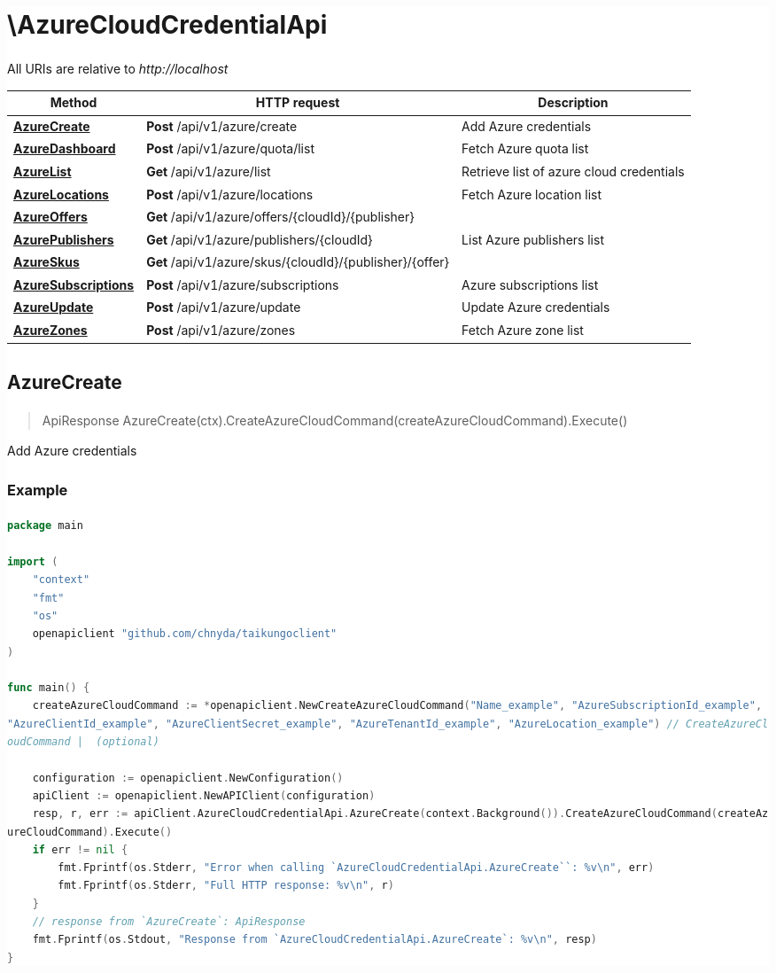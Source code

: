 # \AzureCloudCredentialApi

All URIs are relative to *http://localhost*

Method | HTTP request | Description
------------- | ------------- | -------------
[**AzureCreate**](AzureCloudCredentialApi.md#AzureCreate) | **Post** /api/v1/azure/create | Add Azure credentials
[**AzureDashboard**](AzureCloudCredentialApi.md#AzureDashboard) | **Post** /api/v1/azure/quota/list | Fetch Azure quota list
[**AzureList**](AzureCloudCredentialApi.md#AzureList) | **Get** /api/v1/azure/list | Retrieve list of azure cloud credentials
[**AzureLocations**](AzureCloudCredentialApi.md#AzureLocations) | **Post** /api/v1/azure/locations | Fetch Azure location list
[**AzureOffers**](AzureCloudCredentialApi.md#AzureOffers) | **Get** /api/v1/azure/offers/{cloudId}/{publisher} | 
[**AzurePublishers**](AzureCloudCredentialApi.md#AzurePublishers) | **Get** /api/v1/azure/publishers/{cloudId} | List Azure publishers list
[**AzureSkus**](AzureCloudCredentialApi.md#AzureSkus) | **Get** /api/v1/azure/skus/{cloudId}/{publisher}/{offer} | 
[**AzureSubscriptions**](AzureCloudCredentialApi.md#AzureSubscriptions) | **Post** /api/v1/azure/subscriptions | Azure subscriptions list
[**AzureUpdate**](AzureCloudCredentialApi.md#AzureUpdate) | **Post** /api/v1/azure/update | Update Azure credentials
[**AzureZones**](AzureCloudCredentialApi.md#AzureZones) | **Post** /api/v1/azure/zones | Fetch Azure zone list



## AzureCreate

> ApiResponse AzureCreate(ctx).CreateAzureCloudCommand(createAzureCloudCommand).Execute()

Add Azure credentials

### Example

```go
package main

import (
    "context"
    "fmt"
    "os"
    openapiclient "github.com/chnyda/taikungoclient"
)

func main() {
    createAzureCloudCommand := *openapiclient.NewCreateAzureCloudCommand("Name_example", "AzureSubscriptionId_example", "AzureClientId_example", "AzureClientSecret_example", "AzureTenantId_example", "AzureLocation_example") // CreateAzureCloudCommand |  (optional)

    configuration := openapiclient.NewConfiguration()
    apiClient := openapiclient.NewAPIClient(configuration)
    resp, r, err := apiClient.AzureCloudCredentialApi.AzureCreate(context.Background()).CreateAzureCloudCommand(createAzureCloudCommand).Execute()
    if err != nil {
        fmt.Fprintf(os.Stderr, "Error when calling `AzureCloudCredentialApi.AzureCreate``: %v\n", err)
        fmt.Fprintf(os.Stderr, "Full HTTP response: %v\n", r)
    }
    // response from `AzureCreate`: ApiResponse
    fmt.Fprintf(os.Stdout, "Response from `AzureCloudCredentialApi.AzureCreate`: %v\n", resp)
}
```